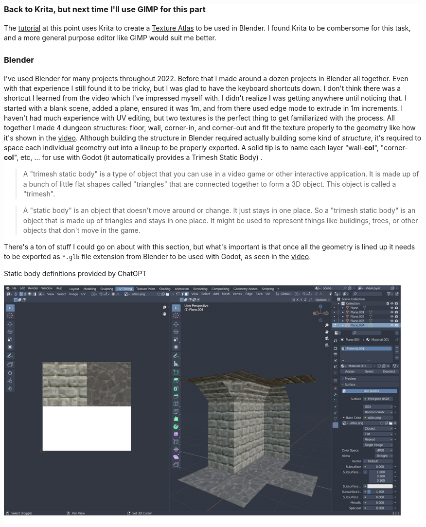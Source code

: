 ### Back to Krita, but next time I'll use GIMP for this part
The [tutorial](https://www.youtube.com/watch?v=VjuyfBaryu8&t=551s) at this point uses Krita to create a [Texture Atlas](https://en.wikipedia.org/wiki/Texture_atlas) to be used in Blender. I found Krita to be combersome for this task, and a more general purpose editor like GIMP would suit me better.

### Blender
I've used Blender for many projects throughout 2022. Before that I made around a dozen projects in Blender all together. Even with that experience I still found it to be tricky, but I was glad to have the keyboard shortcuts down. I don't think there was a shortcut I learned from the video which I've impressed myself with. I didn't realize I was getting anywhere until noticing that. I started with a blank scene, added a plane, ensured it was 1m, and from there used edge mode to extrude in 1m increments. I haven't had much experience with UV editing, but two textures is the perfect thing to get familiarized with the process. All together I made 4 dungeon structures: floor, wall, corner-in, and corner-out and fit the texture properly to the geometry like how it's shown in the [video](https://www.youtube.com/watch?v=VjuyfBaryu8&t=656s). Although building the structure in Blender required actually building some kind of *structure*, it's required to space each individual geometry out into a lineup to be properly exported. A solid tip is to name each layer "wall-**col**", "corner-**col**", etc, ... for use with Godot (it automatically provides a Trimesh Static Body) . 

> A "trimesh static body" is a type of object that you can use in a video game or other interactive application. It is made up of a bunch of little flat shapes called "triangles" that are connected together to form a 3D object. This object is called a "trimesh".

> A "static body" is an object that doesn't move around or change. It just stays in one place. So a "trimesh static body" is an object that is made up of triangles and stays in one place. It might be used to represent things like buildings, trees, or other objects that don't move in the game.

There's a ton of stuff I could go on about with this section, but what's important is that once all the geometry is lined up it needs to be exported as `*.glb` file extension from Blender to be used with Godot, as seen in the [video](https://www.youtube.com/watch?v=VjuyfBaryu8&t=1204s).

Static body definitions provided by ChatGPT

![Blender](images/blender.png)
